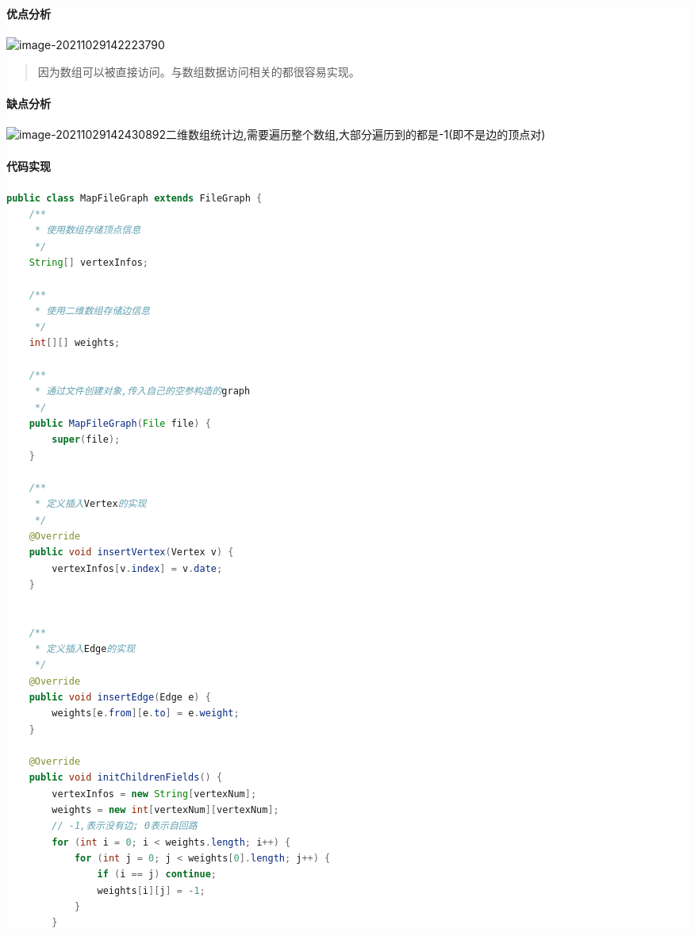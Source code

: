 

#### 优点分析

![image-20211029142223790](https://kkddyz-oss-image-hosting-service.oss-cn-hangzhou.aliyuncs.com/image/20211029142223.png)

> 因为数组可以被直接访问。与数组数据访问相关的都很容易实现。



#### 缺点分析

<img src="https://kkddyz-oss-image-hosting-service.oss-cn-hangzhou.aliyuncs.com/image/20211029142430.png" alt="image-20211029142430892"  align="left"/>

二维数组统计边,需要遍历整个数组,大部分遍历到的都是-1(即不是边的顶点对)



#### 代码实现

```java
public class MapFileGraph extends FileGraph {
    /**
     * 使用数组存储顶点信息
     */
    String[] vertexInfos;

    /**
     * 使用二维数组存储边信息
     */
    int[][] weights;

    /**
     * 通过文件创建对象,传入自己的空参构造的graph
     */
    public MapFileGraph(File file) {
        super(file);
    }

    /**
     * 定义插入Vertex的实现
     */
    @Override
    public void insertVertex(Vertex v) {
        vertexInfos[v.index] = v.date;
    }


    /**
     * 定义插入Edge的实现
     */
    @Override
    public void insertEdge(Edge e) {
        weights[e.from][e.to] = e.weight;
    }

    @Override
    public void initChildrenFields() {
        vertexInfos = new String[vertexNum];
        weights = new int[vertexNum][vertexNum];
        // -1,表示没有边; 0表示自回路
        for (int i = 0; i < weights.length; i++) {
            for (int j = 0; j < weights[0].length; j++) {
                if (i == j) continue;
                weights[i][j] = -1;
            }
        }
```